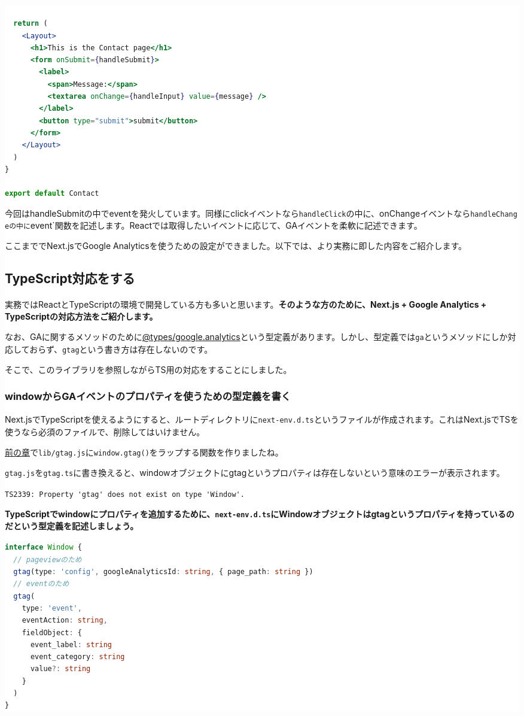 ```jsx:title=Contact.jsx

  return (
    <Layout>
      <h1>This is the Contact page</h1>
      <form onSubmit={handleSubmit}>
        <label>
          <span>Message:</span>
          <textarea onChange={handleInput} value={message} />
        </label>
        <button type="submit">submit</button>
      </form>
    </Layout>
  )
}

export default Contact
```

今回はhandleSubmitの中でeventを発火しています。同様にclickイベントなら`handleClick`の中に、onChangeイベントなら`handleChangeの中に`event`関数を記述します。Reactでは取得したいイベントに応じて、GAイベントを柔軟に記述できます。

ここまででNext.jsでGoogle Analyticsを使うための設定ができました。以下では、より実務に即した内容をご紹介します。

## TypeScript対応をする
実務ではReactとTypeScriptの環境で開発している方も多いと思います。**そのような方のために、Next.js + Google Analytics + TypeScriptの対応方法をご紹介します。**

なお、GAに関するメソッドのために[@types/google.analytics](https://www.npmjs.com/package/@types/google.analytics)という型定義があります。しかし、型定義では`ga`というメソッドにしか対応しておらず、`gtag`という書き方は存在しないのです。

そこで、このライブラリを参照しながらTS用の対応をすることにしました。

### windowからGAイベントのプロパティを使うための型定義を書く
Next.jsでTypeScriptを使えるようにすると、ルートディレクトリに`next-env.d.ts`というファイルが作成されます。これはNext.jsでTSを使うなら必須のファイルで、削除してはいけません。

[前の章](/posts/nextjs-google-analytics/#GAイベントを発火させる関数を作成する)で`lib/gtag.js`に`window.gtag()`をラップする関数を作りましたね。

`gtag.js`を`gtag.ts`に書き換えると、windowオブジェクトにgtagというプロパティは存在しないという意味のエラーが表示されます。

```
TS2339: Property 'gtag' does not exist on type 'Window'.
```

**TypeScriptでwindowにプロパティを追加するために、`next-env.d.ts`にWindowオブジェクトはgtagというプロパティを持っているのだという型定義を記述しましょう。**

```ts:title=next-env.d.ts
interface Window {
  // pageviewのため
  gtag(type: 'config', googleAnalyticsId: string, { page_path: string })
  // eventのため
  gtag(
    type: 'event',
    eventAction: string,
    fieldObject: {
      event_label: string
      event_category: string
      value?: string
    }
  )
}
```
